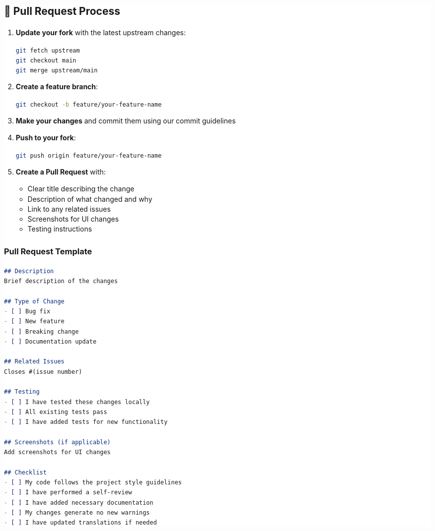 ## 🔄 Pull Request Process

1. **Update your fork** with the latest upstream changes:
   ```bash
   git fetch upstream
   git checkout main
   git merge upstream/main
   ```

2. **Create a feature branch**:
   ```bash
   git checkout -b feature/your-feature-name
   ```

3. **Make your changes** and commit them using our commit guidelines

4. **Push to your fork**:
   ```bash
   git push origin feature/your-feature-name
   ```

5. **Create a Pull Request** with:
   - Clear title describing the change
   - Description of what changed and why
   - Link to any related issues
   - Screenshots for UI changes
   - Testing instructions

### Pull Request Template

```markdown
## Description
Brief description of the changes

## Type of Change
- [ ] Bug fix
- [ ] New feature
- [ ] Breaking change
- [ ] Documentation update

## Related Issues
Closes #(issue number)

## Testing
- [ ] I have tested these changes locally
- [ ] All existing tests pass
- [ ] I have added tests for new functionality

## Screenshots (if applicable)
Add screenshots for UI changes

## Checklist
- [ ] My code follows the project style guidelines
- [ ] I have performed a self-review
- [ ] I have added necessary documentation
- [ ] My changes generate no new warnings
- [ ] I have updated translations if needed
```
